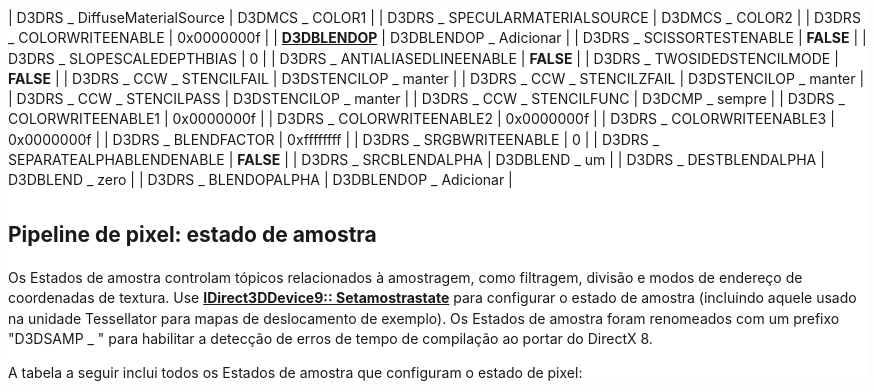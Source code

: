 | D3DRS \_ DiffuseMaterialSource               | D3DMCS \_ COLOR1     |
| D3DRS \_ SPECULARMATERIALSOURCE              | D3DMCS \_ COLOR2     |
| D3DRS \_ COLORWRITEENABLE                    | 0x0000000f         |
| [**D3DBLENDOP**](./d3dblendop.md)     | D3DBLENDOP \_ Adicionar    |
| D3DRS \_ SCISSORTESTENABLE                   | **FALSE**          |
| D3DRS \_ SLOPESCALEDEPTHBIAS                 | 0                  |
| D3DRS \_ ANTIALIASEDLINEENABLE               | **FALSE**          |
| D3DRS \_ TWOSIDEDSTENCILMODE                 | **FALSE**          |
| D3DRS \_ CCW \_ STENCILFAIL                    | D3DSTENCILOP \_ manter |
| D3DRS \_ CCW \_ STENCILZFAIL                   | D3DSTENCILOP \_ manter |
| D3DRS \_ CCW \_ STENCILPASS                    | D3DSTENCILOP \_ manter |
| D3DRS \_ CCW \_ STENCILFUNC                    | D3DCMP \_ sempre     |
| D3DRS \_ COLORWRITEENABLE1                   | 0x0000000f         |
| D3DRS \_ COLORWRITEENABLE2                   | 0x0000000f         |
| D3DRS \_ COLORWRITEENABLE3                   | 0x0000000f         |
| D3DRS \_ BLENDFACTOR                         | 0xffffffff         |
| D3DRS \_ SRGBWRITEENABLE                     | 0                  |
| D3DRS \_ SEPARATEALPHABLENDENABLE            | **FALSE**          |
| D3DRS \_ SRCBLENDALPHA                       | D3DBLEND \_ um      |
| D3DRS \_ DESTBLENDALPHA                      | D3DBLEND \_ zero     |
| D3DRS \_ BLENDOPALPHA                        | D3DBLENDOP \_ Adicionar    |



 

## <a name="pixel-pipeline-sampler-state"></a>Pipeline de pixel: estado de amostra

Os Estados de amostra controlam tópicos relacionados à amostragem, como filtragem, divisão e modos de endereço de coordenadas de textura. Use [**IDirect3DDevice9:: Setamostrastate**](/windows/win32/api/d3d9helper/nf-d3d9helper-idirect3ddevice9-setsamplerstate) para configurar o estado de amostra (incluindo aquele usado na unidade Tessellator para mapas de deslocamento de exemplo). Os Estados de amostra foram renomeados com um prefixo "D3DSAMP \_ " para habilitar a detecção de erros de tempo de compilação ao portar do DirectX 8.

A tabela a seguir inclui todos os Estados de amostra que configuram o estado de pixel:

